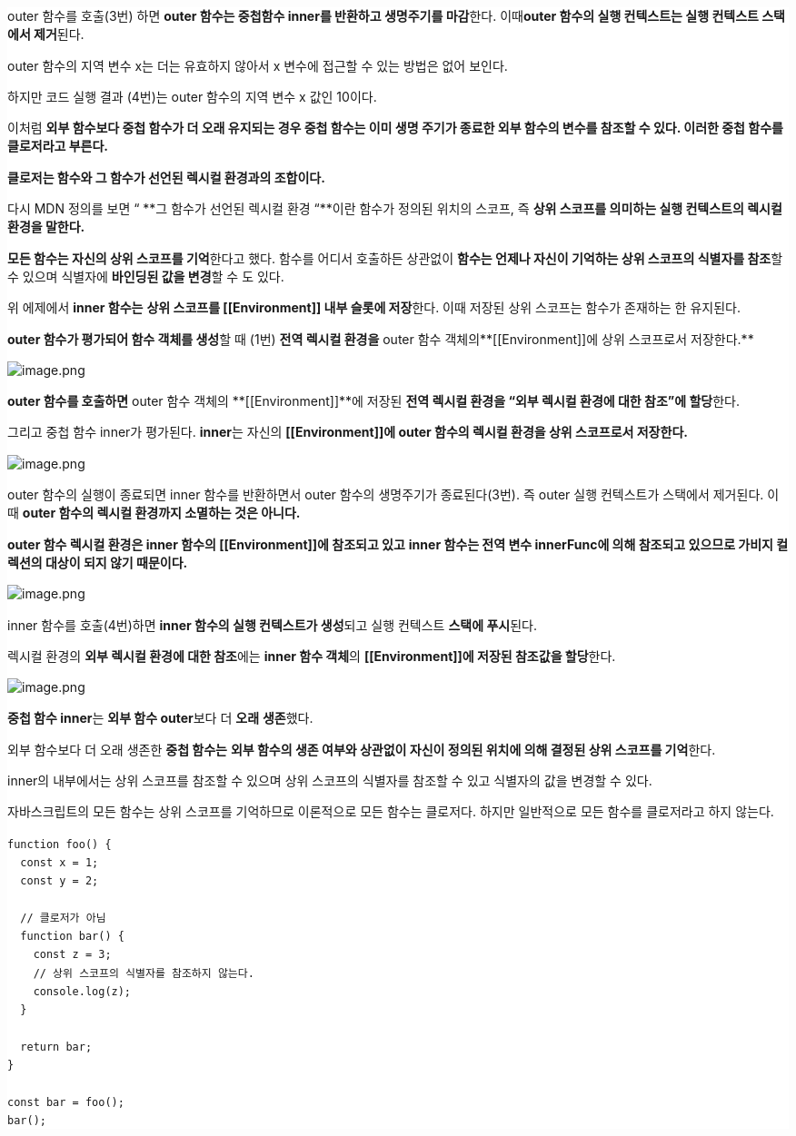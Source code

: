 outer 함수를 호출(3번) 하면 **outer 함수는 중첩함수 inner를 반환하고 생명주기를 마감**한다. 이때**outer 함수의 실행 컨텍스트는 실행 컨텍스트 스택에서 제거**된다.

outer 함수의 지역 변수 x는 더는 유효하지 않아서 x 변수에 접근할 수 있는 방법은 없어 보인다.

하지만 코드 실행 결과 (4번)는 outer 함수의 지역 변수 x 값인 10이다.

이처럼 **외부 함수보다 중첩 함수가 더 오래 유지되는 경우 중첩 함수는 이미 생명 주기가 종료한 외부 함수의 변수를 참조할 수 있다. 이러한 중첩 함수를 클로저라고 부른다.**

**클로저는 함수와 그 함수가 선언된 렉시컬 환경과의 조합이다.**

다시 MDN 정의를 보면 “ **그 함수가 선언된 렉시컬 환경 “**이란 함수가 정의된 위치의 스코프, 즉 **상위 스코프를 의미하는 실행 컨텍스트의 렉시컬 환경을 말한다.**

**모든 함수는 자신의 상위 스코프를 기억**한다고 했다. 함수를 어디서 호출하든 상관없이 **함수는 언제나 자신이 기억하는 상위 스코프의 식별자를 참조**할 수 있으며 식별자에 **바인딩된 값을 변경**할 수 도 있다.

위 에제에서 **inner 함수는** **상위 스코프를 [[Environment]] 내부 슬롯에 저장**한다. 이때 저장된 상위 스코프는 함수가 존재하는 한 유지된다.

**outer 함수가 평가되어 함수 객체를 생성**할 때 (1번) **전역 렉시컬 환경을** outer 함수 객체의**[[Environment]]에 상위 스코프로서 저장한다.**

![image.png](https://www.notion.so/image/https%3A%2F%2Fprod-files-secure.s3.us-west-2.amazonaws.com%2F24bf4afb-3dfc-4d55-842a-aa6eed837b5a%2F7ace2317-bf8f-4541-84bd-f87df1fe5612%2Fimage.png?table=block&id=00a88f59-f901-4fb7-bd53-e2189c6aef6e&spaceId=24bf4afb-3dfc-4d55-842a-aa6eed837b5a&width=2000&userId=388a7f8b-d27d-4a0c-9fa5-e2e08c19ae4c&cache=v2)

**outer 함수를 호출하면** outer 함수 객체의 **[[Environment]]**에 저장된 **전역 렉시컬 환경을 “외부 렉시컬 환경에 대한 참조”에 할당**한다.

그리고 중첩 함수 inner가 평가된다. **inner**는 자신의 **[[Environment]]에 outer 함수의 렉시컬 환경을 상위 스코프로서 저장한다.**

![image.png](https://www.notion.so/image/https%3A%2F%2Fprod-files-secure.s3.us-west-2.amazonaws.com%2F24bf4afb-3dfc-4d55-842a-aa6eed837b5a%2F73515899-5fa6-407f-8983-09b79d7b5621%2Fimage.png?table=block&id=fd6436b1-fddd-4cd9-922e-967cf75a3f94&spaceId=24bf4afb-3dfc-4d55-842a-aa6eed837b5a&width=2000&userId=388a7f8b-d27d-4a0c-9fa5-e2e08c19ae4c&cache=v2)

outer 함수의 실행이 종료되면 inner 함수를 반환하면서 outer 함수의 생명주기가 종료된다(3번). 즉 outer 실행 컨텍스트가 스택에서 제거된다. 이때 **outer 함수의 렉시컬 환경까지 소멸하는 것은 아니다.**

**outer 함수 렉시컬 환경은 inner 함수의 [[Environment]]에 참조되고 있고** **inner 함수는 전역 변수 innerFunc에 의해 참조되고 있으므로 가비지 컬렉션의 대상이 되지 않기 때문이다.**

![image.png](https://www.notion.so/image/https%3A%2F%2Fprod-files-secure.s3.us-west-2.amazonaws.com%2F24bf4afb-3dfc-4d55-842a-aa6eed837b5a%2Fbeaa9e76-2125-4346-a8df-246628e245d3%2Fimage.png?table=block&id=2026050a-915a-463e-badd-3644738ebd36&spaceId=24bf4afb-3dfc-4d55-842a-aa6eed837b5a&width=2000&userId=388a7f8b-d27d-4a0c-9fa5-e2e08c19ae4c&cache=v2)

inner 함수를 호출(4번)하면 **inner 함수의 실행 컨텍스트가 생성**되고 실행 컨텍스트 **스택에 푸시**된다.

렉시컬 환경의 **외부 렉시컬 환경에 대한 참조**에는 **inner 함수 객체**의 **[[Environment]]에 저장된 참조값을 할당**한다.

![image.png](https://www.notion.so/image/https%3A%2F%2Fprod-files-secure.s3.us-west-2.amazonaws.com%2F24bf4afb-3dfc-4d55-842a-aa6eed837b5a%2F263d41a2-5119-407f-a6e0-7523336c6725%2Fimage.png?table=block&id=c713c14a-08c8-42db-813d-123ad60cc6e4&spaceId=24bf4afb-3dfc-4d55-842a-aa6eed837b5a&width=2000&userId=388a7f8b-d27d-4a0c-9fa5-e2e08c19ae4c&cache=v2)

**중첩 함수 inner**는 **외부 함수 outer**보다 더 **오래** **생존**했다.

외부 함수보다 더 오래 생존한 **중첩 함수는** **외부 함수의 생존 여부와 상관없이 자신이 정의된 위치에 의해 결정된 상위 스코프를 기억**한다.

inner의 내부에서는 상위 스코프를 참조할 수 있으며 상위 스코프의 식별자를 참조할 수 있고 식별자의 값을 변경할 수 있다.

자바스크립트의 모든 함수는 상위 스코프를 기억하므로 이론적으로 모든 함수는 클로저다. 하지만 일반적으로 모든 함수를 클로저라고 하지 않는다.

```tsx
function foo() {
  const x = 1;
  const y = 2;

  // 클로저가 아님
  function bar() {
    const z = 3;
    // 상위 스코프의 식별자를 참조하지 않는다.
    console.log(z);
  }

  return bar;
}

const bar = foo();
bar();
```

